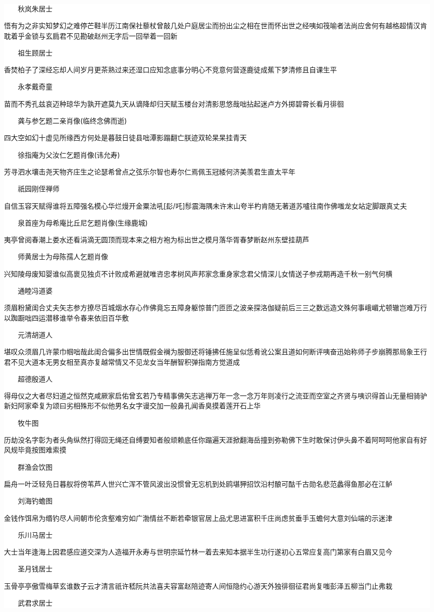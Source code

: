 　　秋岚朱居士

悟有为之非实知梦幻之难停芒鞋半历江南保社藜杖曾敲几处户庭居尘而扮出尘之相在世而怀出世之经咦如筏喻者法尚应舍何有越格超情汉肯耽着乎金锁与玄扃君不见勘破赵州无字后一回举着一回新

　　祖生顾居士

香焚柏子了深经忘却人间岁月更茶熟过来还湿口应知念底事分明心不竞意何营逐鹿徒成蕉下梦清修且自课生平

　　永孝戴奇童

苗而不秀孔兹哀迈种琼华为孰开遮莫九天从谪降却归天赋玉楼台对清影思悠哉咄拈起迷卢方外掷碧霄长看月徘徊

　　龚与参乞题二亲肖像(临终念佛而逝)

四大空如幻十虚见所缘西方何处是暮鼓日徒县咄潭影蹋翻亡朕迹双轮杲杲挂青天

　　徐指庵为父汝仁乞题肖像(讳允寿)

芳寻泗水壤击尧天物齐庄生之论瑟希曾点之弦乐尔智也寿尔仁焉佩玉冠緌何济美羡君生直太平年

　　祇园刚侄禅师

自信玉容天赋得谁将五障强名模心华烂熳开金粟法吼[髟/吒]髿震海隅未许末山夸半杓肯随无著道苏嚧往南作佛嗤龙女站定脚跟真丈夫

　　泉首座为母希庵比丘尼乞题肖像(生缘鹿城)

夷亭曾阅春潮上娄水还看涓滴无圆顶而现本来之相方袍为标出世之模月落华胥春梦断赵州东壁挂葫芦

　　师黄居士为母陈孺人乞题肖像

兴知陵母废知婴谁似高褱见独贞不计败成希避就唯咨忠孝树风声邦家念重身家念君父情深儿女情送子参戎期再造千秋一别气何横

　　通睦冯道婆

须眉粉黛闺合丈夫矢志参方撩尽百城烟水存心作佛竟忘五障身躯惊普门匝匝之波亲探洛伽疑前后三三之数远造文殊何事峨嵋尤顿辙岂难万行以踟蹰咄四运潜移谁举令春来依旧百华敷

　　元清胡道人

堪叹众须眉几许蒙巾帼咄哉此闺合偏多出世情既假金襕为服御还将锤拂任施呈似恁肴讹公案且道如何断评咦奋迅始称师子步崩腾那局象王行君不见大道本无男女相至真亦复越常情又不见龙女当年酬智积弹指南方觉道成

　　超德殷道人

得母仪之大者尽妇道之恒然克咸厥家启佑曾玄若乃专精事佛矢志逃禅万年一念一念万年则凌行之流亚而空室之齐贤与咦识得首山无量相骑驴新妇阿家牵复为颂曰劣相殊形不似他男名女字谩交加一般鼻孔闻香臭摸着莲开石上华

　　牧牛图

历劫没名字彰为者头角纵然打得回无绳还自缚要知者般顽赖底任你蹋遍天涯掀翻海岳撞到弥勒佛下生时敢保讨伊头鼻不着阿呵呵他家自有好风规毕竟按图难索摸

　　群渔会饮图

扁舟一叶泛轻凫日暮舣将傍苇芦人世兴亡浑不管风波出没惯曾无忘机到处鸥堪狎招饮沿村酿可酤千古勋名悲范蠡得鱼那必在江鲈

　　刘海钓蟾图

金钱作饵帛为缗钓尽人间朝市伦贪壑难穷如广渤情丝不断若牵银官居上品尤思进富积千庄尚虑贫垂手玉蟾何大意刘仙端的示迷津

　　乐川马居士

大士当年逢海上因君感应道交深为人造福开永寿与世明宗延竹林一着去来知本据半生功行遂初心五常应复高门第家有白眉又见今

　　圣月钱居士

玉骨亭亭傲雪梅草玄谁数子云才清言祇许嵇阮共法喜夫容富赵陪迹寄人间恒隐约心游天外独徘徊征君尚复嗤彭泽五柳当门止弗栽

　　武君求居士
